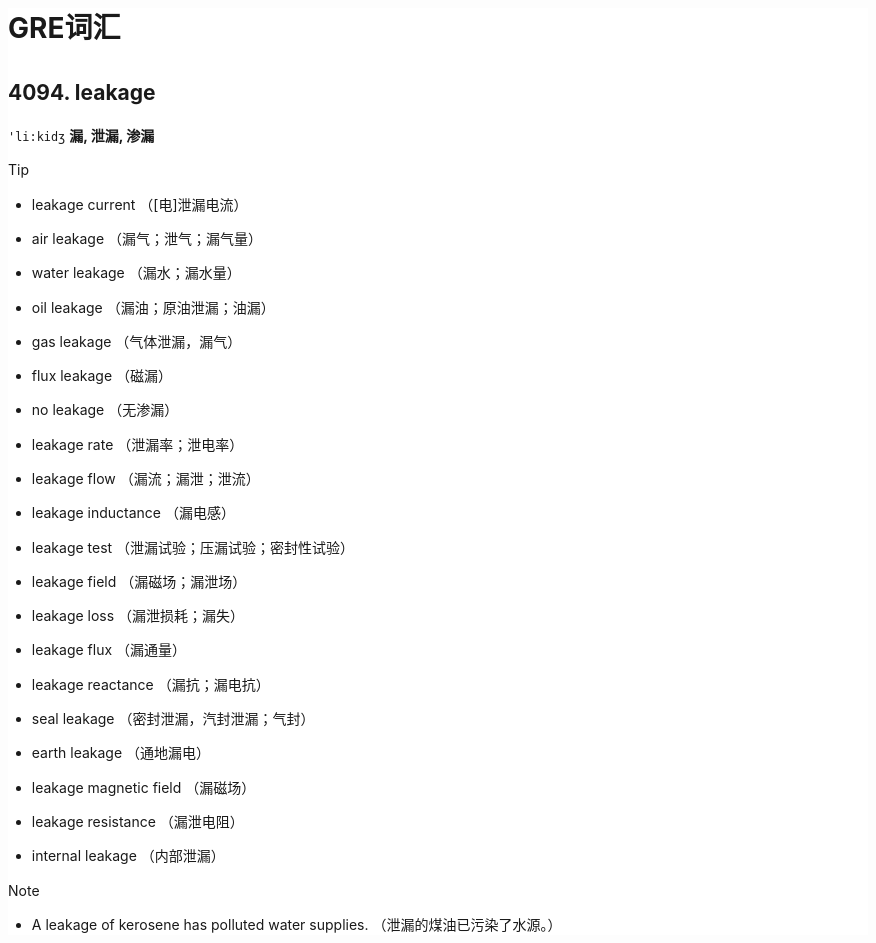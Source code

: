 # GRE词汇

## 4094. leakage

`'li:kidʒ`  **漏, 泄漏, 渗漏**

> [!TIP]
>
> - leakage current （[电]泄漏电流）
>
> - air leakage （漏气；泄气；漏气量）
>
> - water leakage （漏水；漏水量）
>
> - oil leakage （漏油；原油泄漏；油漏）
>
> - gas leakage （气体泄漏，漏气）
>
> - flux leakage （磁漏）
>
> - no leakage （无渗漏）
>
> - leakage rate （泄漏率；泄电率）
>
> - leakage flow （漏流；漏泄；泄流）
>
> - leakage inductance （漏电感）
>
> - leakage test （泄漏试验；压漏试验；密封性试验）
>
> - leakage field （漏磁场；漏泄场）
>
> - leakage loss （漏泄损耗；漏失）
>
> - leakage flux （漏通量）
>
> - leakage reactance （漏抗；漏电抗）
>
> - seal leakage （密封泄漏，汽封泄漏；气封）
>
> - earth leakage （通地漏电）
>
> - leakage magnetic field （漏磁场）
>
> - leakage resistance （漏泄电阻）
>
> - internal leakage （内部泄漏）
>

> [!NOTE]
>
> - A leakage of kerosene has polluted water supplies. （泄漏的煤油已污染了水源。）
>
